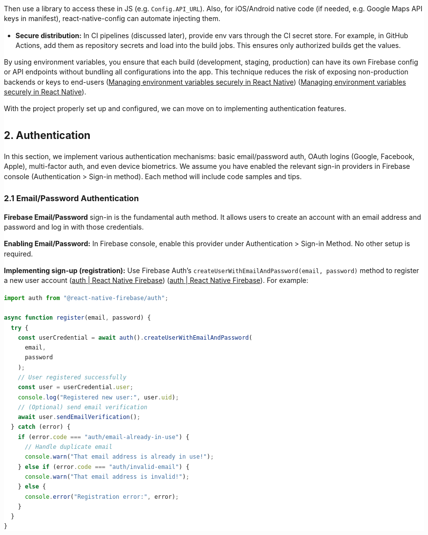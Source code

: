   Then use a library to access these in JS (e.g. `Config.API_URL`). Also, for iOS/Android native code (if needed, e.g. Google Maps API keys in manifest), react-native-config can automate injecting them.

- **Secure distribution:** In CI pipelines (discussed later), provide env vars through the CI secret store. For example, in GitHub Actions, add them as repository secrets and load into the build jobs. This ensures only authorized builds get the values.

By using environment variables, you ensure that each build (development, staging, production) can have its own Firebase config or API endpoints without bundling all configurations into the app. This technique reduces the risk of exposing non-production backends or keys to end-users ([Managing environment variables securely in React Native](https://www.bam.tech/article/managing-environment-variables-securely-in-react-native#:~:text=In%20a%20React%20Native%20app%2C,can%20dynamically%20import%20at%20runtime)) ([Managing environment variables securely in React Native](https://www.bam.tech/article/managing-environment-variables-securely-in-react-native#:~:text=environment%20variables%20to%20inject%20your,included%20in%20your%20final%20artifact)).

With the project properly set up and configured, we can move on to implementing authentication features.

## 2. Authentication

In this section, we implement various authentication mechanisms: basic email/password auth, OAuth logins (Google, Facebook, Apple), multi-factor auth, and even device biometrics. We assume you have enabled the relevant sign-in providers in Firebase console (Authentication > Sign-in method). Each method will include code samples and tips.

### 2.1 Email/Password Authentication

**Firebase Email/Password** sign-in is the fundamental auth method. It allows users to create an account with an email address and password and log in with those credentials.

**Enabling Email/Password:** In Firebase console, enable this provider under Authentication > Sign-in Method. No other setup is required.

**Implementing sign-up (registration):**
Use Firebase Auth’s `createUserWithEmailAndPassword(email, password)` method to register a new user account ([auth | React Native Firebase](https://rnfirebase.io/reference/auth#:~:text=)) ([auth | React Native Firebase](https://rnfirebase.io/reference/auth#:~:text=Creates%20a%20new%20user%20with,an%20email%20and%20password)). For example:

```js
import auth from "@react-native-firebase/auth";

async function register(email, password) {
  try {
    const userCredential = await auth().createUserWithEmailAndPassword(
      email,
      password
    );
    // User registered successfully
    const user = userCredential.user;
    console.log("Registered new user:", user.uid);
    // (Optional) send email verification
    await user.sendEmailVerification();
  } catch (error) {
    if (error.code === "auth/email-already-in-use") {
      // Handle duplicate email
      console.warn("That email address is already in use!");
    } else if (error.code === "auth/invalid-email") {
      console.warn("That email address is invalid!");
    } else {
      console.error("Registration error:", error);
    }
  }
}
```